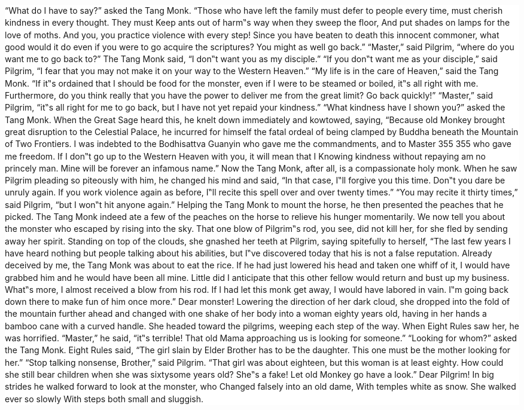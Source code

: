 “What do I have to say?” asked the Tang Monk. “Those who have left the family
must defer to people every time, must cherish kindness in every thought. They must
Keep ants out of harm‟s way when they sweep the floor,
And put shades on lamps for the love of moths.
And you, you practice violence with every step! Since you have beaten to death
this innocent commoner, what good would it do even if you were to go acquire the
scriptures? You might as well go back.”
“Master,” said Pilgrim, “where do you want me to go back to?”
The Tang Monk said, “I don‟t want you as my disciple.”
“If you don‟t want me as your disciple,” said Pilgrim, “I fear that you may not
make it on your way to the Western Heaven.”
“My life is in the care of Heaven,” said the Tang Monk. “If it‟s ordained that I
should be food for the monster, even if I were to be steamed or boiled, it‟s all right with
me. Furthermore, do you think really that you have the power to deliver me from the
great limit? Go back quickly!”
“Master,” said Pilgrim, “it‟s all right for me to go back, but I have not yet repaid
your kindness.”
“What kindness have I shown you?” asked the Tang Monk. When the Great
Sage heard this, he knelt down immediately and kowtowed, saying, “Because old
Monkey brought great disruption to the Celestial Palace, he incurred for himself the
fatal ordeal of being clamped by Buddha beneath the Mountain of Two Frontiers. I was
indebted to the Bodhisattva Guanyin who gave me the commandments, and to Master
355
355
who gave me freedom. If I don‟t go up to the Western Heaven with you, it will mean
that I
Knowing kindness without repaying am no princely man.
Mine will be forever an infamous name.”
Now the Tang Monk, after all, is a compassionate holy monk. When he saw
Pilgrim pleading so piteously with him, he changed his mind and said, “In that case, I‟ll
forgive you this time. Don‟t you dare be unruly again. If you work violence again as
before, I‟ll recite this spell over and over twenty times.”
“You may recite it thirty times,” said Pilgrim, “but I won‟t hit anyone again.”
Helping the Tang Monk to mount the horse, he then presented the peaches that
he picked. The Tang Monk indeed ate a few of the peaches on the horse to relieve his
hunger momentarily.
We now tell you about the monster who escaped by rising into the sky. That one
blow of Pilgrim‟s rod, you see, did not kill her, for she fled by sending away her spirit.
Standing on top of the clouds, she gnashed her teeth at Pilgrim, saying spitefully to
herself, “The last few years I have heard nothing but people talking about his abilities,
but I‟ve discovered today that his is not a false reputation.
Already deceived by me, the Tang Monk was about to eat the rice. If he had just
lowered his head and taken one whiff of it, I would have grabbed him and he would
have been all mine. Little did I anticipate that this other fellow would return and bust up
my business.
What‟s more, I almost received a blow from his rod. If I had let this monk get
away, I would have labored in vain. I‟m going back down there to make fun of him
once more.”
Dear monster! Lowering the direction of her dark cloud, she dropped into the
fold of the mountain further ahead and changed with one shake of her body into a
woman eighty years old, having in her hands a bamboo cane with a curved handle. She
headed toward the pilgrims, weeping each step of the way. When Eight Rules saw her,
he was horrified. “Master,” he said, “it‟s terrible! That old Mama approaching us is
looking for someone.”
“Looking for whom?” asked the Tang Monk. Eight Rules said, “The girl slain by
Elder Brother has to be the daughter. This one must be the mother looking for her.”
“Stop talking nonsense, Brother,” said Pilgrim. “That girl was about eighteen,
but this woman is at least eighty. How could she still bear children when she was sixtysome years old? She‟s a fake! Let old Monkey go have a look.”
Dear Pilgrim! In big strides he walked forward to look at the monster, who
Changed falsely into an old dame,
With temples white as snow.
She walked ever so slowly
With steps both small and sluggish.